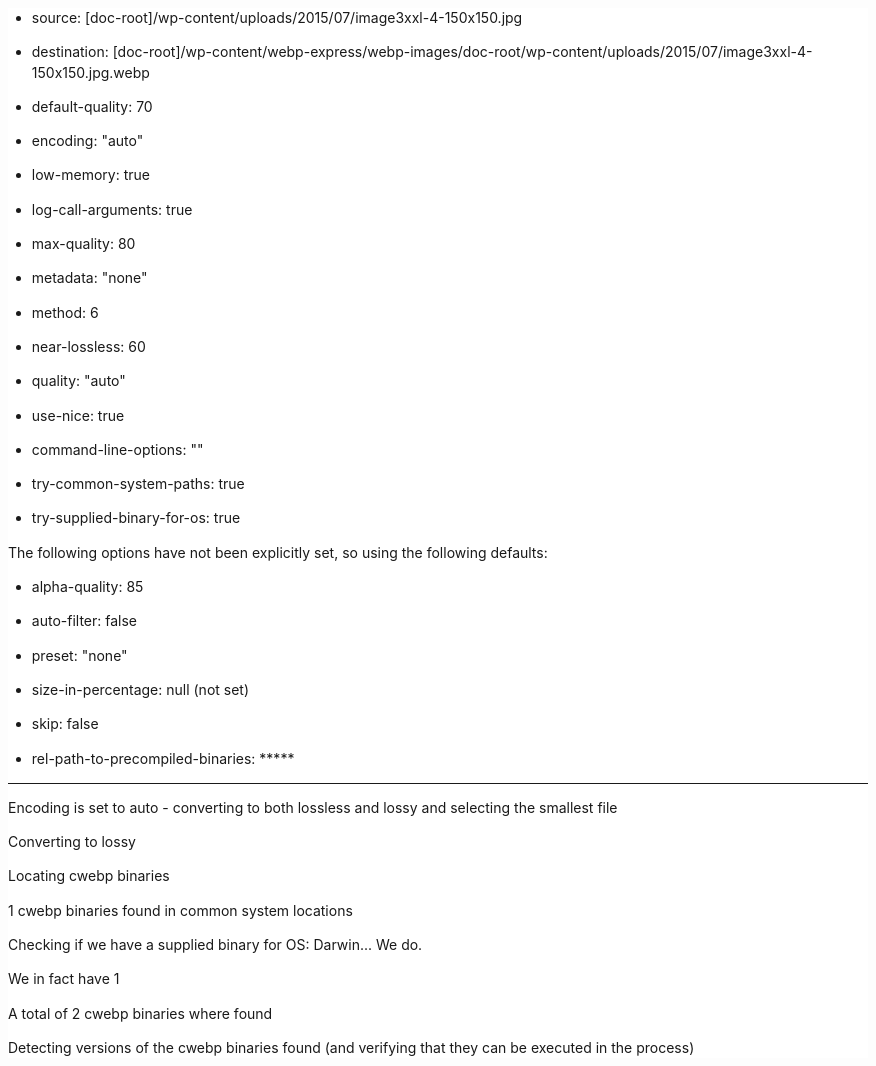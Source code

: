 - source: [doc-root]/wp-content/uploads/2015/07/image3xxl-4-150x150.jpg

- destination: [doc-root]/wp-content/webp-express/webp-images/doc-root/wp-content/uploads/2015/07/image3xxl-4-150x150.jpg.webp

- default-quality: 70

- encoding: "auto"

- low-memory: true

- log-call-arguments: true

- max-quality: 80

- metadata: "none"

- method: 6

- near-lossless: 60

- quality: "auto"

- use-nice: true

- command-line-options: ""

- try-common-system-paths: true

- try-supplied-binary-for-os: true


The following options have not been explicitly set, so using the following defaults:

- alpha-quality: 85

- auto-filter: false

- preset: "none"

- size-in-percentage: null (not set)

- skip: false

- rel-path-to-precompiled-binaries: *****

------------


Encoding is set to auto - converting to both lossless and lossy and selecting the smallest file


Converting to lossy

Locating cwebp binaries

1 cwebp binaries found in common system locations

Checking if we have a supplied binary for OS: Darwin... We do.

We in fact have 1

A total of 2 cwebp binaries where found

Detecting versions of the cwebp binaries found (and verifying that they can be executed in the process)
